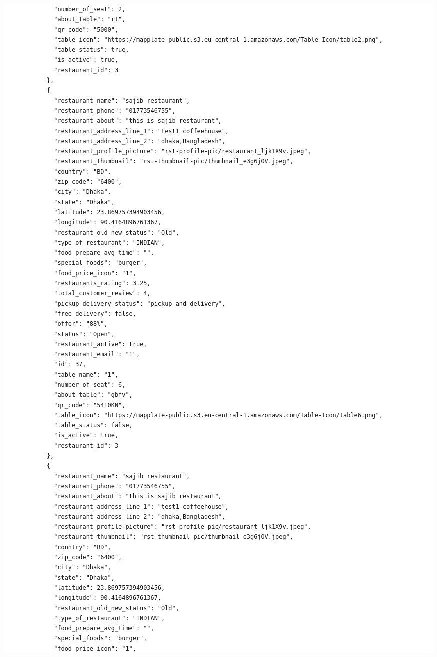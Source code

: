                   "number_of_seat": 2,
                  "about_table": "rt",
                  "qr_code": "5000",
                  "table_icon": "https://mapplate-public.s3.eu-central-1.amazonaws.com/Table-Icon/table2.png",
                  "table_status": true,
                  "is_active": true,
                  "restaurant_id": 3
                },
                {
                  "restaurant_name": "sajib restaurant",
                  "restaurant_phone": "01773546755",
                  "restaurant_about": "this is sajib restaurant",
                  "restaurant_address_line_1": "test1 coffeehouse",
                  "restaurant_address_line_2": "dhaka,Bangladesh",
                  "restaurant_profile_picture": "rst-profile-pic/restaurant_ljk1X9v.jpeg",
                  "restaurant_thumbnail": "rst-thumbnail-pic/thumbnail_e3g6jOV.jpeg",
                  "country": "BD",
                  "zip_code": "6400",
                  "city": "Dhaka",
                  "state": "Dhaka",
                  "latitude": 23.869757394903456,
                  "longitude": 90.4164896761367,
                  "restaurant_old_new_status": "Old",
                  "type_of_restaurant": "INDIAN",
                  "food_prepare_avg_time": "",
                  "special_foods": "burger",
                  "food_price_icon": "1",
                  "restaurants_rating": 3.25,
                  "total_customer_review": 4,
                  "pickup_delivery_status": "pickup_and_delivery",
                  "free_delivery": false,
                  "offer": "88%",
                  "status": "Open",
                  "restaurant_active": true,
                  "restaurant_email": "1",
                  "id": 37,
                  "table_name": "1",
                  "number_of_seat": 6,
                  "about_table": "gbfv",
                  "qr_code": "5410KN",
                  "table_icon": "https://mapplate-public.s3.eu-central-1.amazonaws.com/Table-Icon/table6.png",
                  "table_status": false,
                  "is_active": true,
                  "restaurant_id": 3
                },
                {
                  "restaurant_name": "sajib restaurant",
                  "restaurant_phone": "01773546755",
                  "restaurant_about": "this is sajib restaurant",
                  "restaurant_address_line_1": "test1 coffeehouse",
                  "restaurant_address_line_2": "dhaka,Bangladesh",
                  "restaurant_profile_picture": "rst-profile-pic/restaurant_ljk1X9v.jpeg",
                  "restaurant_thumbnail": "rst-thumbnail-pic/thumbnail_e3g6jOV.jpeg",
                  "country": "BD",
                  "zip_code": "6400",
                  "city": "Dhaka",
                  "state": "Dhaka",
                  "latitude": 23.869757394903456,
                  "longitude": 90.4164896761367,
                  "restaurant_old_new_status": "Old",
                  "type_of_restaurant": "INDIAN",
                  "food_prepare_avg_time": "",
                  "special_foods": "burger",
                  "food_price_icon": "1",
